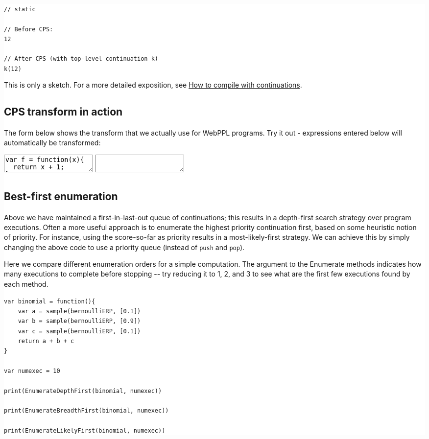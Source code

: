 ~~~~
// static

// Before CPS:
12

// After CPS (with top-level continuation k)
k(12)
~~~~

This is only a sketch. For a more detailed exposition, see [How to compile with continuations](http://matt.might.net/articles/cps-conversion/).


## CPS transform in action

The form below shows the transform that we actually use for WebPPL programs. Try it out - expressions entered below will automatically be transformed:

<div id="cpsTransform">
    <textarea id="cpsInput">var f = function(x){
  return x + 1;
}
f(3);</textarea>
    <textarea id="cpsOutput"></textarea>
</div>



## Best-first enumeration

Above we have maintained a first-in-last-out queue of continuations; this results in a depth-first search strategy over program executions. Often a more useful approach is to enumerate the highest priority continuation first, based on some heuristic notion of priority. For instance, using the score-so-far as priority results in a most-likely-first strategy. We can achieve this by simply changing the above code to use a priority queue (instead of `push` and `pop`). 

Here we compare different enumeration orders for a simple computation. The argument to the Enumerate methods indicates how many executions to complete before stopping -- try reducing it to 1, 2, and 3 to see what are the first few executions found by each method.

~~~
var binomial = function(){
    var a = sample(bernoulliERP, [0.1])
    var b = sample(bernoulliERP, [0.9])
    var c = sample(bernoulliERP, [0.1])
    return a + b + c
}

var numexec = 10

print(EnumerateDepthFirst(binomial, numexec))

print(EnumerateBreadthFirst(binomial, numexec))

print(EnumerateLikelyFirst(binomial, numexec))
~~~
 